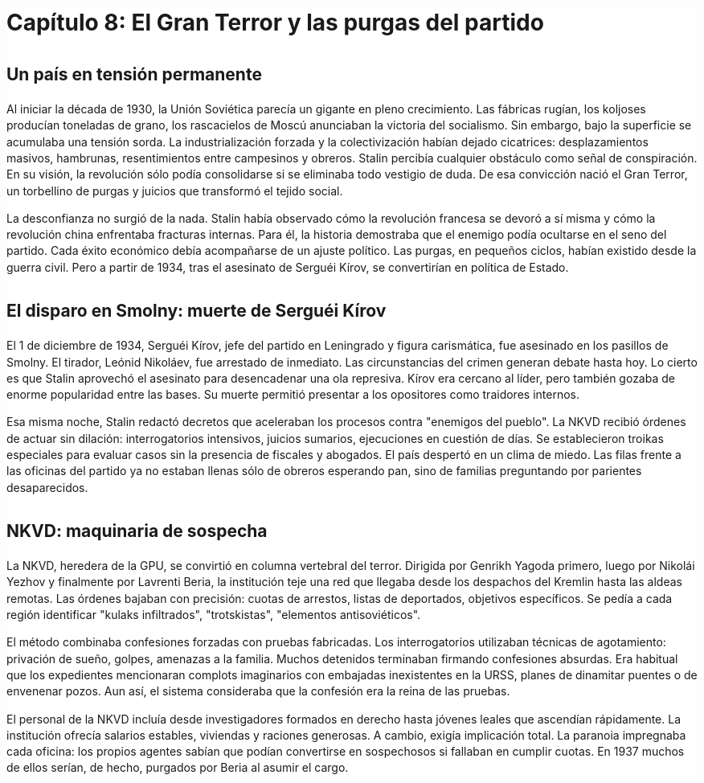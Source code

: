 # Capítulo 8: El Gran Terror y las purgas del partido

## Un país en tensión permanente

Al iniciar la década de 1930, la Unión Soviética parecía un gigante en pleno crecimiento. Las fábricas rugían, los koljoses producían toneladas de grano, los rascacielos de Moscú anunciaban la victoria del socialismo. Sin embargo, bajo la superficie se acumulaba una tensión sorda. La industrialización forzada y la colectivización habían dejado cicatrices: desplazamientos masivos, hambrunas, resentimientos entre campesinos y obreros. Stalin percibía cualquier obstáculo como señal de conspiración. En su visión, la revolución sólo podía consolidarse si se eliminaba todo vestigio de duda. De esa convicción nació el Gran Terror, un torbellino de purgas y juicios que transformó el tejido social.

La desconfianza no surgió de la nada. Stalin había observado cómo la revolución francesa se devoró a sí misma y cómo la revolución china enfrentaba fracturas internas. Para él, la historia demostraba que el enemigo podía ocultarse en el seno del partido. Cada éxito económico debía acompañarse de un ajuste político. Las purgas, en pequeños ciclos, habían existido desde la guerra civil. Pero a partir de 1934, tras el asesinato de Serguéi Kírov, se convertirían en política de Estado.

## El disparo en Smolny: muerte de Serguéi Kírov

El 1 de diciembre de 1934, Serguéi Kírov, jefe del partido en Leningrado y figura carismática, fue asesinado en los pasillos de Smolny. El tirador, Leónid Nikoláev, fue arrestado de inmediato. Las circunstancias del crimen generan debate hasta hoy. Lo cierto es que Stalin aprovechó el asesinato para desencadenar una ola represiva. Kírov era cercano al líder, pero también gozaba de enorme popularidad entre las bases. Su muerte permitió presentar a los opositores como traidores internos.

Esa misma noche, Stalin redactó decretos que aceleraban los procesos contra "enemigos del pueblo". La NKVD recibió órdenes de actuar sin dilación: interrogatorios intensivos, juicios sumarios, ejecuciones en cuestión de días. Se establecieron troikas especiales para evaluar casos sin la presencia de fiscales y abogados. El país despertó en un clima de miedo. Las filas frente a las oficinas del partido ya no estaban llenas sólo de obreros esperando pan, sino de familias preguntando por parientes desaparecidos.

## NKVD: maquinaria de sospecha

La NKVD, heredera de la GPU, se convirtió en columna vertebral del terror. Dirigida por Genrikh Yagoda primero, luego por Nikolái Yezhov y finalmente por Lavrenti Beria, la institución teje una red que llegaba desde los despachos del Kremlin hasta las aldeas remotas. Las órdenes bajaban con precisión: cuotas de arrestos, listas de deportados, objetivos específicos. Se pedía a cada región identificar "kulaks infiltrados", "trotskistas", "elementos antisoviéticos".

El método combinaba confesiones forzadas con pruebas fabricadas. Los interrogatorios utilizaban técnicas de agotamiento: privación de sueño, golpes, amenazas a la familia. Muchos detenidos terminaban firmando confesiones absurdas. Era habitual que los expedientes mencionaran complots imaginarios con embajadas inexistentes en la URSS, planes de dinamitar puentes o de envenenar pozos. Aun así, el sistema consideraba que la confesión era la reina de las pruebas.

El personal de la NKVD incluía desde investigadores formados en derecho hasta jóvenes leales que ascendían rápidamente. La institución ofrecía salarios estables, viviendas y raciones generosas. A cambio, exigía implicación total. La paranoia impregnaba cada oficina: los propios agentes sabían que podían convertirse en sospechosos si fallaban en cumplir cuotas. En 1937 muchos de ellos serían, de hecho, purgados por Beria al asumir el cargo.
